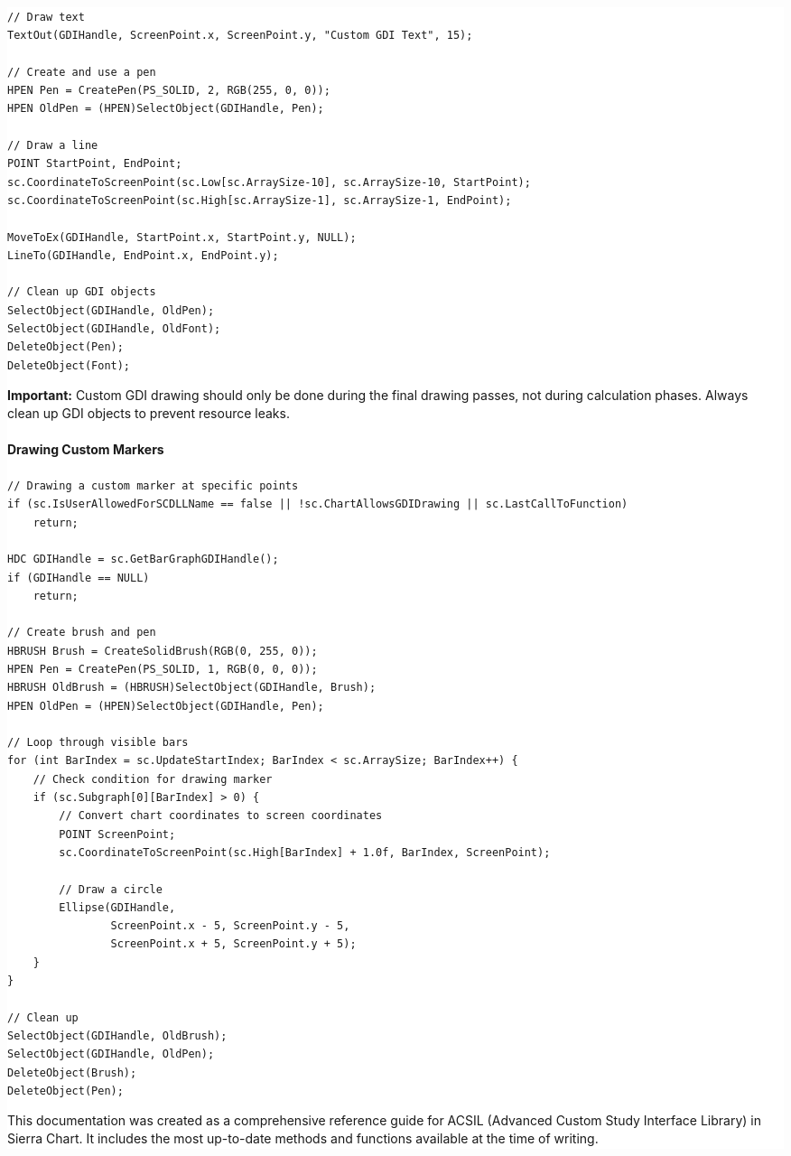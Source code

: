     // Draw text
    TextOut(GDIHandle, ScreenPoint.x, ScreenPoint.y, "Custom GDI Text", 15);
    
    // Create and use a pen
    HPEN Pen = CreatePen(PS_SOLID, 2, RGB(255, 0, 0));
    HPEN OldPen = (HPEN)SelectObject(GDIHandle, Pen);
    
    // Draw a line
    POINT StartPoint, EndPoint;
    sc.CoordinateToScreenPoint(sc.Low[sc.ArraySize-10], sc.ArraySize-10, StartPoint);
    sc.CoordinateToScreenPoint(sc.High[sc.ArraySize-1], sc.ArraySize-1, EndPoint);
    
    MoveToEx(GDIHandle, StartPoint.x, StartPoint.y, NULL);
    LineTo(GDIHandle, EndPoint.x, EndPoint.y);
    
    // Clean up GDI objects
    SelectObject(GDIHandle, OldPen);
    SelectObject(GDIHandle, OldFont);
    DeleteObject(Pen);
    DeleteObject(Font);

**Important:** Custom GDI drawing should only be done during the final drawing passes, not during calculation phases. Always clean up GDI objects to prevent resource leaks.

#### Drawing Custom Markers

    // Drawing a custom marker at specific points
    if (sc.IsUserAllowedForSCDLLName == false || !sc.ChartAllowsGDIDrawing || sc.LastCallToFunction)
        return;
    
    HDC GDIHandle = sc.GetBarGraphGDIHandle();
    if (GDIHandle == NULL)
        return;
    
    // Create brush and pen
    HBRUSH Brush = CreateSolidBrush(RGB(0, 255, 0));
    HPEN Pen = CreatePen(PS_SOLID, 1, RGB(0, 0, 0));
    HBRUSH OldBrush = (HBRUSH)SelectObject(GDIHandle, Brush);
    HPEN OldPen = (HPEN)SelectObject(GDIHandle, Pen);
    
    // Loop through visible bars
    for (int BarIndex = sc.UpdateStartIndex; BarIndex < sc.ArraySize; BarIndex++) {
        // Check condition for drawing marker
        if (sc.Subgraph[0][BarIndex] > 0) {
            // Convert chart coordinates to screen coordinates
            POINT ScreenPoint;
            sc.CoordinateToScreenPoint(sc.High[BarIndex] + 1.0f, BarIndex, ScreenPoint);
            
            // Draw a circle
            Ellipse(GDIHandle, 
                    ScreenPoint.x - 5, ScreenPoint.y - 5, 
                    ScreenPoint.x + 5, ScreenPoint.y + 5);
        }
    }
    
    // Clean up
    SelectObject(GDIHandle, OldBrush);
    SelectObject(GDIHandle, OldPen);
    DeleteObject(Brush);
    DeleteObject(Pen);

This documentation was created as a comprehensive reference guide for ACSIL (Advanced Custom Study Interface Library) in Sierra Chart. It includes the most up-to-date methods and functions available at the time of writing.